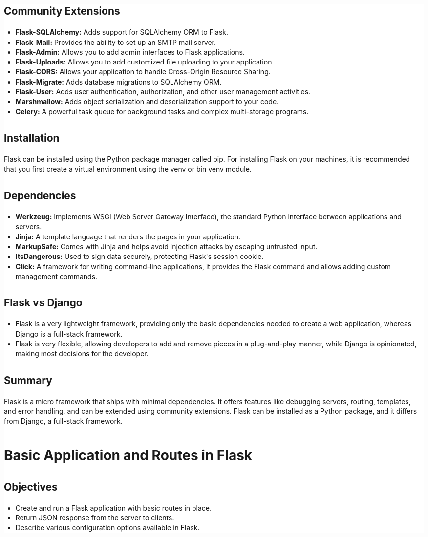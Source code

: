 ## Community Extensions

- **Flask-SQLAlchemy:** Adds support for SQLAlchemy ORM to Flask.
- **Flask-Mail:** Provides the ability to set up an SMTP mail server.
- **Flask-Admin:** Allows you to add admin interfaces to Flask applications.
- **Flask-Uploads:** Allows you to add customized file uploading to your application.
- **Flask-CORS:** Allows your application to handle Cross-Origin Resource Sharing.
- **Flask-Migrate:** Adds database migrations to SQLAlchemy ORM.
- **Flask-User:** Adds user authentication, authorization, and other user management activities.
- **Marshmallow:** Adds object serialization and deserialization support to your code.
- **Celery:** A powerful task queue for background tasks and complex multi-storage programs.

## Installation

Flask can be installed using the Python package manager called pip. For installing Flask on your machines, it is recommended that you first create a virtual environment using the venv or bin venv module.

## Dependencies

- **Werkzeug:** Implements WSGI (Web Server Gateway Interface), the standard Python interface between applications and servers.
- **Jinja:** A template language that renders the pages in your application.
- **MarkupSafe:** Comes with Jinja and helps avoid injection attacks by escaping untrusted input.
- **ItsDangerous:** Used to sign data securely, protecting Flask's session cookie.
- **Click:** A framework for writing command-line applications, it provides the Flask command and allows adding custom management commands.

## Flask vs Django

- Flask is a very lightweight framework, providing only the basic dependencies needed to create a web application, whereas Django is a full-stack framework.
- Flask is very flexible, allowing developers to add and remove pieces in a plug-and-play manner, while Django is opinionated, making most decisions for the developer.

## Summary

Flask is a micro framework that ships with minimal dependencies. It offers features like debugging servers, routing, templates, and error handling, and can be extended using community extensions. Flask can be installed as a Python package, and it differs from Django, a full-stack framework.

# Basic Application and Routes in Flask

## Objectives
- Create and run a Flask application with basic routes in place.
- Return JSON response from the server to clients.
- Describe various configuration options available in Flask.
